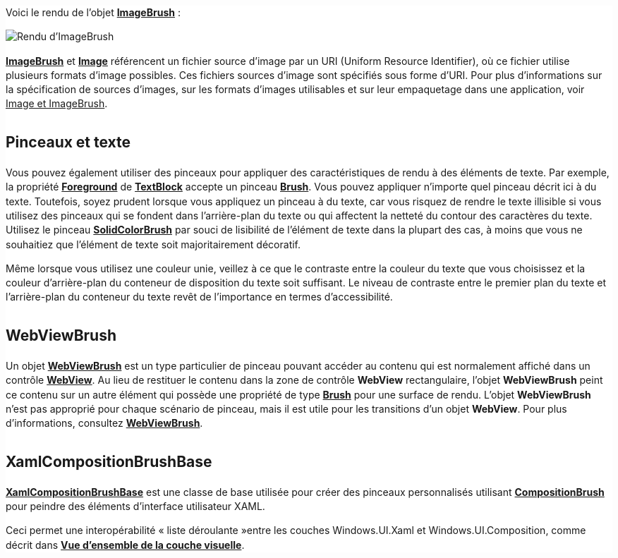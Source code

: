 Voici le rendu de l’objet [**ImageBrush**](https://docs.microsoft.com/uwp/api/Windows.UI.Xaml.Media.ImageBrush) :

![Rendu d’ImageBrush](images/brushes-imagebrush.jpg)

[**ImageBrush**](https://docs.microsoft.com/uwp/api/Windows.UI.Xaml.Media.ImageBrush) et [**Image**](https://docs.microsoft.com/uwp/api/Windows.UI.Xaml.Controls.Image) référencent un fichier source d’image par un URI (Uniform Resource Identifier), où ce fichier utilise plusieurs formats d’image possibles. Ces fichiers sources d’image sont spécifiés sous forme d’URI. Pour plus d’informations sur la spécification de sources d’images, sur les formats d’images utilisables et sur leur empaquetage dans une application, voir [Image et ImageBrush](https://docs.microsoft.com/windows/uwp/controls-and-patterns/images-imagebrushes).

## <a name="brushes-and-text"></a>Pinceaux et texte

Vous pouvez également utiliser des pinceaux pour appliquer des caractéristiques de rendu à des éléments de texte. Par exemple, la propriété [**Foreground**](https://docs.microsoft.com/uwp/api/windows.ui.xaml.controls.textblock.foreground) de [**TextBlock**](https://docs.microsoft.com/uwp/api/Windows.UI.Xaml.Controls.TextBlock) accepte un pinceau [**Brush**](/uwp/api/Windows.UI.Xaml.Media.Brush). Vous pouvez appliquer n’importe quel pinceau décrit ici à du texte. Toutefois, soyez prudent lorsque vous appliquez un pinceau à du texte, car vous risquez de rendre le texte illisible si vous utilisez des pinceaux qui se fondent dans l’arrière-plan du texte ou qui affectent la netteté du contour des caractères du texte. Utilisez le pinceau [**SolidColorBrush**](https://docs.microsoft.com/uwp/api/Windows.UI.Xaml.Media.SolidColorBrush) par souci de lisibilité de l’élément de texte dans la plupart des cas, à moins que vous ne souhaitiez que l’élément de texte soit majoritairement décoratif.

Même lorsque vous utilisez une couleur unie, veillez à ce que le contraste entre la couleur du texte que vous choisissez et la couleur d’arrière-plan du conteneur de disposition du texte soit suffisant. Le niveau de contraste entre le premier plan du texte et l’arrière-plan du conteneur du texte revêt de l’importance en termes d’accessibilité.

## <a name="webviewbrush"></a>WebViewBrush

Un objet [**WebViewBrush**](https://docs.microsoft.com/uwp/api/Windows.UI.Xaml.Controls.WebViewBrush) est un type particulier de pinceau pouvant accéder au contenu qui est normalement affiché dans un contrôle [**WebView**](https://docs.microsoft.com/uwp/api/Windows.UI.Xaml.Controls.WebView). Au lieu de restituer le contenu dans la zone de contrôle **WebView** rectangulaire, l’objet **WebViewBrush** peint ce contenu sur un autre élément qui possède une propriété de type [**Brush**](/uwp/api/Windows.UI.Xaml.Media.Brush) pour une surface de rendu. L’objet **WebViewBrush** n’est pas approprié pour chaque scénario de pinceau, mais il est utile pour les transitions d’un objet **WebView**. Pour plus d’informations, consultez [**WebViewBrush**](https://docs.microsoft.com/en-us/uwp/api/Windows.UI.Xaml.Controls.WebViewBrush).

## <a name="xamlcompositionbrushbase"></a>XamlCompositionBrushBase

[**XamlCompositionBrushBase**](https://docs.microsoft.com/en-us/uwp/api/windows.ui.xaml.media.xamlcompositionbrushbase) est une classe de base utilisée pour créer des pinceaux personnalisés utilisant [**CompositionBrush**](https://docs.microsoft.com/en-us/uwp/api/Windows.UI.Composition.CompositionBrush) pour peindre des éléments d’interface utilisateur XAML.

Ceci permet une interopérabilité « liste déroulante »entre les couches Windows.UI.Xaml et Windows.UI.Composition, comme décrit dans [**Vue d’ensemble de la couche visuelle**](/windows/uwp/composition/visual-layer). 
